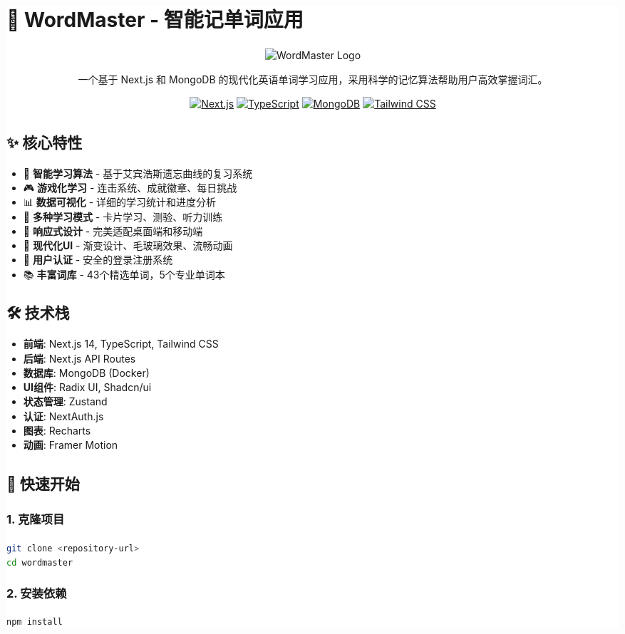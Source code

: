 # 🎯 WordMaster - 智能记单词应用

<div align="center">

![WordMaster Logo](https://img.shields.io/badge/WordMaster-智能记单词-blue?style=for-the-badge&logo=book&logoColor=white)

一个基于 Next.js 和 MongoDB 的现代化英语单词学习应用，采用科学的记忆算法帮助用户高效掌握词汇。

[![Next.js](https://img.shields.io/badge/Next.js-14-black?style=flat-square&logo=next.js)](https://nextjs.org/)
[![TypeScript](https://img.shields.io/badge/TypeScript-5.2-blue?style=flat-square&logo=typescript)](https://www.typescriptlang.org/)
[![MongoDB](https://img.shields.io/badge/MongoDB-7.0-green?style=flat-square&logo=mongodb)](https://www.mongodb.com/)
[![Tailwind CSS](https://img.shields.io/badge/Tailwind-3.3-06B6D4?style=flat-square&logo=tailwindcss)](https://tailwindcss.com/)

</div>

## ✨ 核心特性

- 🧠 **智能学习算法** - 基于艾宾浩斯遗忘曲线的复习系统
- 🎮 **游戏化学习** - 连击系统、成就徽章、每日挑战  
- 📊 **数据可视化** - 详细的学习统计和进度分析
- 🔄 **多种学习模式** - 卡片学习、测验、听力训练
- 📱 **响应式设计** - 完美适配桌面端和移动端
- 🎨 **现代化UI** - 渐变设计、毛玻璃效果、流畅动画
- 🔐 **用户认证** - 安全的登录注册系统
- 📚 **丰富词库** - 43个精选单词，5个专业单词本

## 🛠️ 技术栈

- **前端**: Next.js 14, TypeScript, Tailwind CSS
- **后端**: Next.js API Routes
- **数据库**: MongoDB (Docker)
- **UI组件**: Radix UI, Shadcn/ui
- **状态管理**: Zustand
- **认证**: NextAuth.js
- **图表**: Recharts
- **动画**: Framer Motion

## 🚀 快速开始

### 1. 克隆项目
```bash
git clone <repository-url>
cd wordmaster
```

### 2. 安装依赖
```bash
npm install
```
